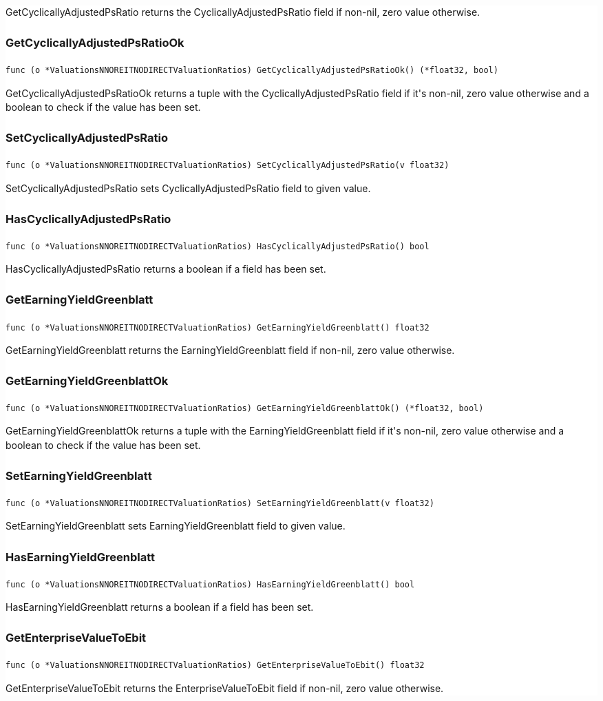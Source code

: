 GetCyclicallyAdjustedPsRatio returns the CyclicallyAdjustedPsRatio field if non-nil, zero value otherwise.

### GetCyclicallyAdjustedPsRatioOk

`func (o *ValuationsNNOREITNODIRECTValuationRatios) GetCyclicallyAdjustedPsRatioOk() (*float32, bool)`

GetCyclicallyAdjustedPsRatioOk returns a tuple with the CyclicallyAdjustedPsRatio field if it's non-nil, zero value otherwise
and a boolean to check if the value has been set.

### SetCyclicallyAdjustedPsRatio

`func (o *ValuationsNNOREITNODIRECTValuationRatios) SetCyclicallyAdjustedPsRatio(v float32)`

SetCyclicallyAdjustedPsRatio sets CyclicallyAdjustedPsRatio field to given value.

### HasCyclicallyAdjustedPsRatio

`func (o *ValuationsNNOREITNODIRECTValuationRatios) HasCyclicallyAdjustedPsRatio() bool`

HasCyclicallyAdjustedPsRatio returns a boolean if a field has been set.

### GetEarningYieldGreenblatt

`func (o *ValuationsNNOREITNODIRECTValuationRatios) GetEarningYieldGreenblatt() float32`

GetEarningYieldGreenblatt returns the EarningYieldGreenblatt field if non-nil, zero value otherwise.

### GetEarningYieldGreenblattOk

`func (o *ValuationsNNOREITNODIRECTValuationRatios) GetEarningYieldGreenblattOk() (*float32, bool)`

GetEarningYieldGreenblattOk returns a tuple with the EarningYieldGreenblatt field if it's non-nil, zero value otherwise
and a boolean to check if the value has been set.

### SetEarningYieldGreenblatt

`func (o *ValuationsNNOREITNODIRECTValuationRatios) SetEarningYieldGreenblatt(v float32)`

SetEarningYieldGreenblatt sets EarningYieldGreenblatt field to given value.

### HasEarningYieldGreenblatt

`func (o *ValuationsNNOREITNODIRECTValuationRatios) HasEarningYieldGreenblatt() bool`

HasEarningYieldGreenblatt returns a boolean if a field has been set.

### GetEnterpriseValueToEbit

`func (o *ValuationsNNOREITNODIRECTValuationRatios) GetEnterpriseValueToEbit() float32`

GetEnterpriseValueToEbit returns the EnterpriseValueToEbit field if non-nil, zero value otherwise.
